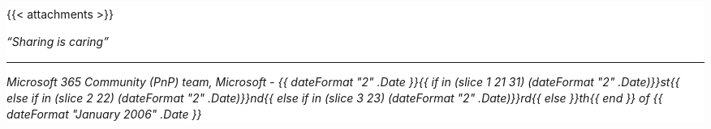 
{{< attachments >}}

_“Sharing is caring”_

* * *

_Microsoft 365 Community (PnP) team, Microsoft - {{ dateFormat "2" .Date }}{{ if in (slice 1 21 31) (dateFormat "2" .Date)}}st{{ else if in (slice 2 22) (dateFormat "2" .Date)}}nd{{ else if in (slice 3 23) (dateFormat "2" .Date)}}rd{{ else }}th{{ end }} of {{ dateFormat "January 2006" .Date }}_
